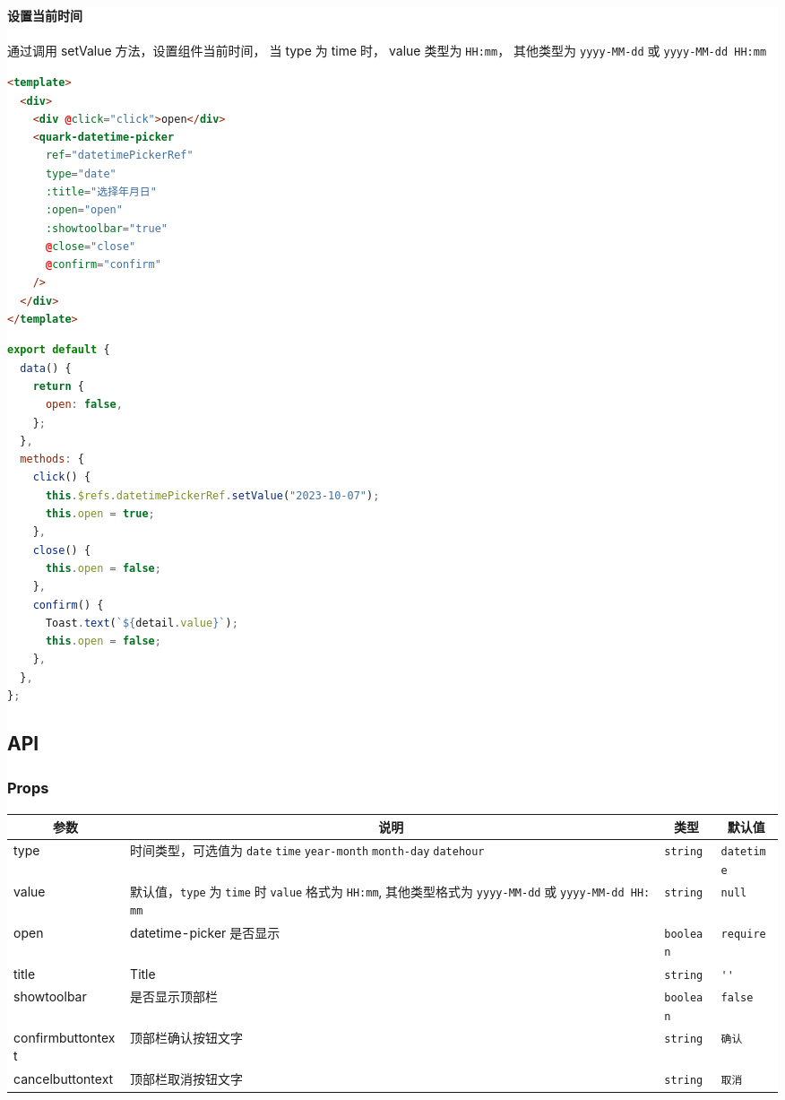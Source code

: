 #### 设置当前时间

通过调用 setValue 方法，设置组件当前时间， 当 type 为 time 时， value 类型为 `HH:mm`， 其他类型为 `yyyy-MM-dd` 或 `yyyy-MM-dd HH:mm`

```html
<template>
  <div>
    <div @click="click">open</div>
    <quark-datetime-picker
      ref="datetimePickerRef"
      type="date"
      :title="选择年月日"
      :open="open"
      :showtoolbar="true"
      @close="close"
      @confirm="confirm"
    />
  </div>
</template>
```

```js
export default {
  data() {
    return {
      open: false,
    };
  },
  methods: {
    click() {
      this.$refs.datetimePickerRef.setValue("2023-10-07");
      this.open = true;
    },
    close() {
      this.open = false;
    },
    confirm() {
      Toast.text(`${detail.value}`);
      this.open = false;
    },
  },
};
```

## API

### Props

| 参数              | 说明                                                                                                  | 类型      | 默认值     |
| ----------------- | ----------------------------------------------------------------------------------------------------- | --------- | ---------- |
| type              | 时间类型，可选值为 `date` `time` `year-month` `month-day` `datehour`                                  | `string`  | `datetime` |
| value             | 默认值，`type` 为 `time` 时 `value` 格式为 `HH:mm`, 其他类型格式为 `yyyy-MM-dd` 或 `yyyy-MM-dd HH:mm` | `string`  | `null`     |
| open              | datetime-picker 是否显示                                                                              | `boolean` | `require`  |
| title             | Title                                                                                                 | `string`  | `''`       |
| showtoolbar       | 是否显示顶部栏                                                                                        | `boolean` | `false`    |
| confirmbuttontext | 顶部栏确认按钮文字                                                                                    | `string`  | `确认`     |
| cancelbuttontext  | 顶部栏取消按钮文字                                                                                    | `string`  | `取消`     |
